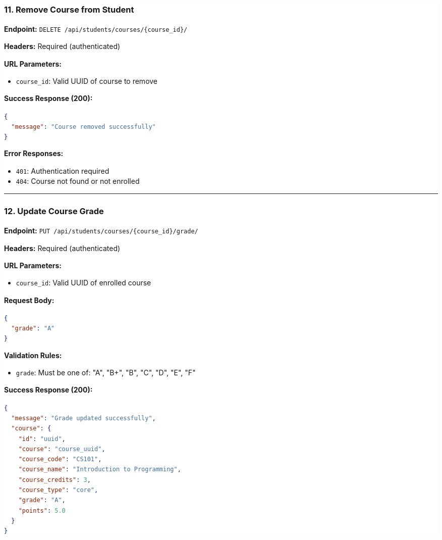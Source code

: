 ### 11. Remove Course from Student
**Endpoint:** `DELETE /api/students/courses/{course_id}/`

**Headers:** Required (authenticated)

**URL Parameters:**
- `course_id`: Valid UUID of course to remove

**Success Response (200):**
```json
{
  "message": "Course removed successfully"
}
```

**Error Responses:**
- `401`: Authentication required
- `404`: Course not found or not enrolled

---

### 12. Update Course Grade
**Endpoint:** `PUT /api/students/courses/{course_id}/grade/`

**Headers:** Required (authenticated)

**URL Parameters:**
- `course_id`: Valid UUID of enrolled course

**Request Body:**
```json
{
  "grade": "A"
}
```

**Validation Rules:**
- `grade`: Must be one of: "A", "B+", "B", "C", "D", "E", "F"

**Success Response (200):**
```json
{
  "message": "Grade updated successfully",
  "course": {
    "id": "uuid",
    "course": "course_uuid",
    "course_code": "CS101",
    "course_name": "Introduction to Programming",
    "course_credits": 3,
    "course_type": "core",
    "grade": "A",
    "points": 5.0
  }
}
```
